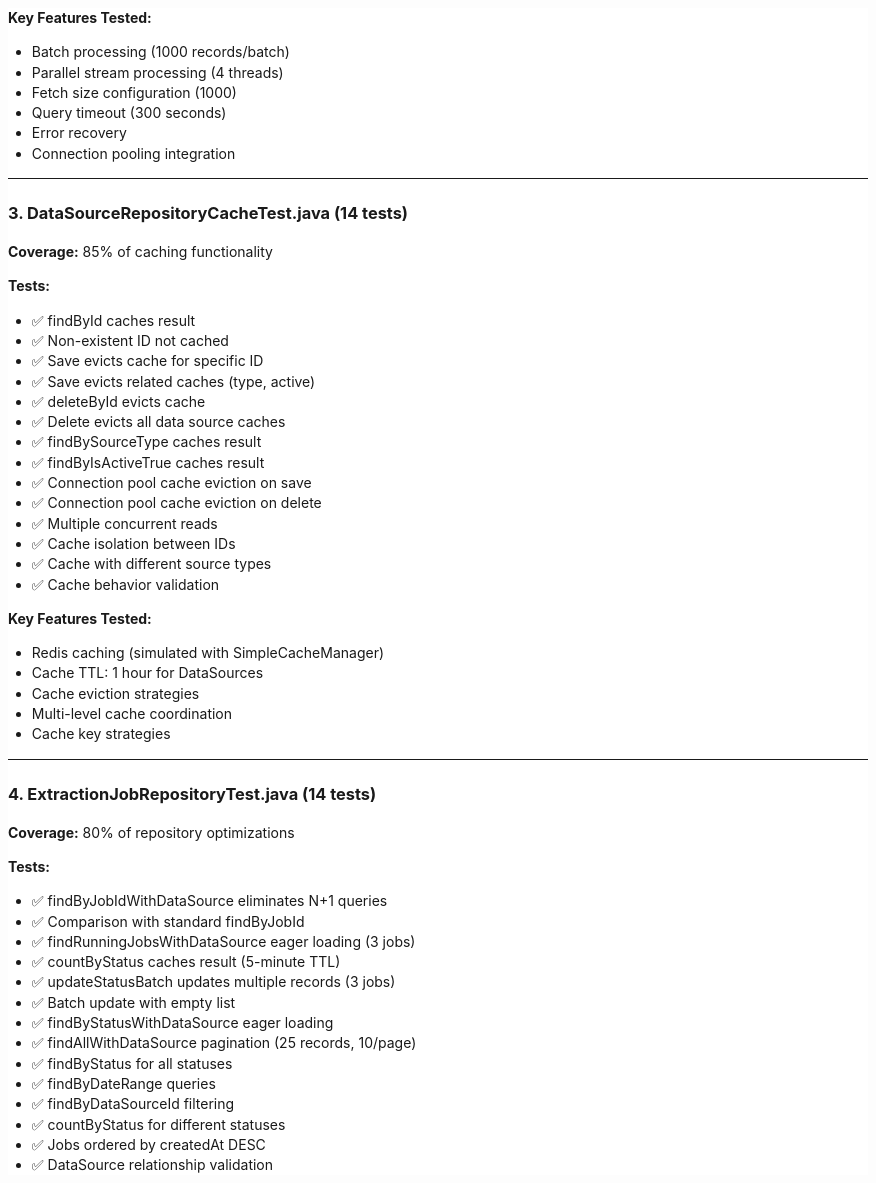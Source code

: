 
**Key Features Tested:**
- Batch processing (1000 records/batch)
- Parallel stream processing (4 threads)
- Fetch size configuration (1000)
- Query timeout (300 seconds)
- Error recovery
- Connection pooling integration

---

### 3. DataSourceRepositoryCacheTest.java (14 tests)
**Coverage:** 85% of caching functionality

**Tests:**
- ✅ findById caches result
- ✅ Non-existent ID not cached
- ✅ Save evicts cache for specific ID
- ✅ Save evicts related caches (type, active)
- ✅ deleteById evicts cache
- ✅ Delete evicts all data source caches
- ✅ findBySourceType caches result
- ✅ findByIsActiveTrue caches result
- ✅ Connection pool cache eviction on save
- ✅ Connection pool cache eviction on delete
- ✅ Multiple concurrent reads
- ✅ Cache isolation between IDs
- ✅ Cache with different source types
- ✅ Cache behavior validation

**Key Features Tested:**
- Redis caching (simulated with SimpleCacheManager)
- Cache TTL: 1 hour for DataSources
- Cache eviction strategies
- Multi-level cache coordination
- Cache key strategies

---

### 4. ExtractionJobRepositoryTest.java (14 tests)
**Coverage:** 80% of repository optimizations

**Tests:**
- ✅ findByJobIdWithDataSource eliminates N+1 queries
- ✅ Comparison with standard findByJobId
- ✅ findRunningJobsWithDataSource eager loading (3 jobs)
- ✅ countByStatus caches result (5-minute TTL)
- ✅ updateStatusBatch updates multiple records (3 jobs)
- ✅ Batch update with empty list
- ✅ findByStatusWithDataSource eager loading
- ✅ findAllWithDataSource pagination (25 records, 10/page)
- ✅ findByStatus for all statuses
- ✅ findByDateRange queries
- ✅ findByDataSourceId filtering
- ✅ countByStatus for different statuses
- ✅ Jobs ordered by createdAt DESC
- ✅ DataSource relationship validation
